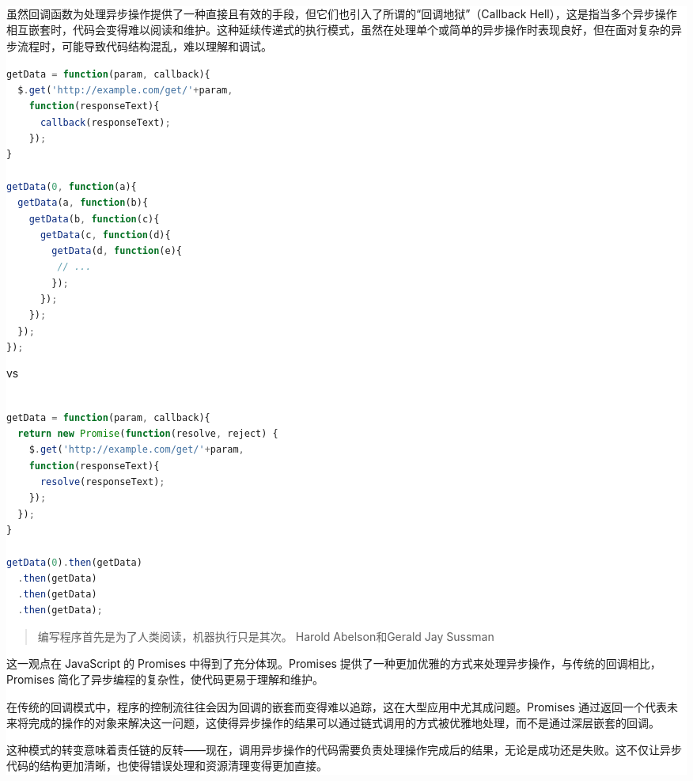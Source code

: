 虽然回调函数为处理异步操作提供了一种直接且有效的手段，但它们也引入了所谓的“回调地狱”（Callback Hell），这是指当多个异步操作相互嵌套时，代码会变得难以阅读和维护。这种延续传递式的执行模式，虽然在处理单个或简单的异步操作时表现良好，但在面对复杂的异步流程时，可能导致代码结构混乱，难以理解和调试。

```js
getData = function(param, callback){
  $.get('http://example.com/get/'+param,
    function(responseText){
      callback(responseText);
    });
}

getData(0, function(a){
  getData(a, function(b){
    getData(b, function(c){
      getData(c, function(d){
        getData(d, function(e){
         // ...
        });
      });
    });
  });
});
```

vs

```js

getData = function(param, callback){
  return new Promise(function(resolve, reject) {
    $.get('http://example.com/get/'+param,
    function(responseText){
      resolve(responseText);
    });
  });
}

getData(0).then(getData)
  .then(getData)
  .then(getData)
  .then(getData);

```

>编写程序首先是为了人类阅读，机器执行只是其次。
>Harold Abelson和Gerald Jay Sussman

这一观点在 JavaScript 的 Promises 中得到了充分体现。Promises 提供了一种更加优雅的方式来处理异步操作，与传统的回调相比，Promises 简化了异步编程的复杂性，使代码更易于理解和维护。

在传统的回调模式中，程序的控制流往往会因为回调的嵌套而变得难以追踪，这在大型应用中尤其成问题。Promises 通过返回一个代表未来将完成的操作的对象来解决这一问题，这使得异步操作的结果可以通过链式调用的方式被优雅地处理，而不是通过深层嵌套的回调。

这种模式的转变意味着责任链的反转——现在，调用异步操作的代码需要负责处理操作完成后的结果，无论是成功还是失败。这不仅让异步代码的结构更加清晰，也使得错误处理和资源清理变得更加直接。
